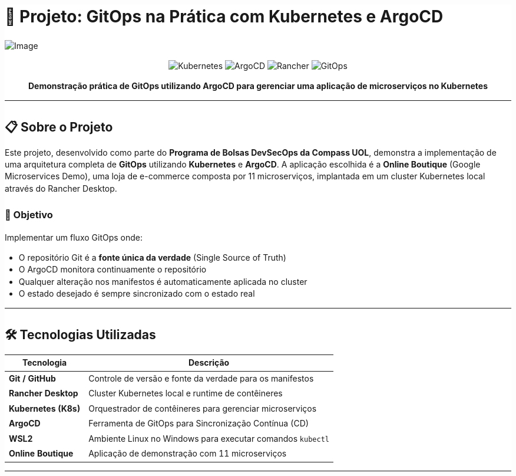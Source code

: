 # 🚀 Projeto: GitOps na Prática com Kubernetes e ArgoCD
<img width="800" height="200" alt="Image" src="https://github.com/user-attachments/assets/bc251934-6e76-47f8-99ef-af6788691611" />
<div align="center">

![Kubernetes](https://img.shields.io/badge/Kubernetes-326CE5?style=for-the-badge&logo=kubernetes&logoColor=white)
![ArgoCD](https://img.shields.io/badge/ArgoCD-EF7B4D?style=for-the-badge&logo=argo&logoColor=white)
![Rancher](https://img.shields.io/badge/Rancher_Desktop-0075A8?style=for-the-badge&logo=rancher&logoColor=white)
![GitOps](https://img.shields.io/badge/GitOps-FF6B6B?style=for-the-badge&logo=git&logoColor=white)

**Demonstração prática de GitOps utilizando ArgoCD para gerenciar uma aplicação de microserviços no Kubernetes**

</div>

---

## 📋 Sobre o Projeto

Este projeto, desenvolvido como parte do **Programa de Bolsas DevSecOps da Compass UOL**, demonstra a implementação de uma arquitetura completa de **GitOps** utilizando **Kubernetes** e **ArgoCD**.
A aplicação escolhida é a **Online Boutique** (Google Microservices Demo), uma loja de e-commerce composta por 11 microserviços, implantada em um cluster Kubernetes local através do Rancher Desktop.

### 🎯 Objetivo

Implementar um fluxo GitOps onde:
- O repositório Git é a **fonte única da verdade** (Single Source of Truth)
- O ArgoCD monitora continuamente o repositório
- Qualquer alteração nos manifestos é automaticamente aplicada no cluster
- O estado desejado é sempre sincronizado com o estado real

---

## 🛠️ Tecnologias Utilizadas

| Tecnologia | Descrição |
|------------|-----------|
| **Git / GitHub** | Controle de versão e fonte da verdade para os manifestos |
| **Rancher Desktop** | Cluster Kubernetes local e runtime de contêineres |
| **Kubernetes (K8s)** | Orquestrador de contêineres para gerenciar microserviços |
| **ArgoCD** | Ferramenta de GitOps para Sincronização Contínua (CD) |
| **WSL2** | Ambiente Linux no Windows para executar comandos `kubectl` |
| **Online Boutique** | Aplicação de demonstração com 11 microserviços |

---